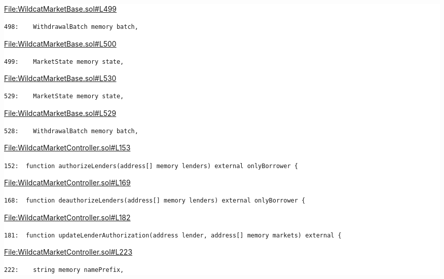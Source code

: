

[File:WildcatMarketBase.sol#L499](https://github.com/code-423n4/2023-10-wildcat/blob/main/src/market/WildcatMarketBase.sol#L499) 
```solidity
498:    WithdrawalBatch memory batch,
``` 



[File:WildcatMarketBase.sol#L500](https://github.com/code-423n4/2023-10-wildcat/blob/main/src/market/WildcatMarketBase.sol#L500) 
```solidity
499:    MarketState memory state,
``` 



[File:WildcatMarketBase.sol#L530](https://github.com/code-423n4/2023-10-wildcat/blob/main/src/market/WildcatMarketBase.sol#L530) 
```solidity
529:    MarketState memory state,
``` 



[File:WildcatMarketBase.sol#L529](https://github.com/code-423n4/2023-10-wildcat/blob/main/src/market/WildcatMarketBase.sol#L529) 
```solidity
528:    WithdrawalBatch memory batch,
``` 



[File:WildcatMarketController.sol#L153](https://github.com/code-423n4/2023-10-wildcat/blob/main/src/WildcatMarketController.sol#L153) 
```solidity
152:  function authorizeLenders(address[] memory lenders) external onlyBorrower {
``` 



[File:WildcatMarketController.sol#L169](https://github.com/code-423n4/2023-10-wildcat/blob/main/src/WildcatMarketController.sol#L169) 
```solidity
168:  function deauthorizeLenders(address[] memory lenders) external onlyBorrower {
``` 



[File:WildcatMarketController.sol#L182](https://github.com/code-423n4/2023-10-wildcat/blob/main/src/WildcatMarketController.sol#L182) 
```solidity
181:  function updateLenderAuthorization(address lender, address[] memory markets) external {
``` 



[File:WildcatMarketController.sol#L223](https://github.com/code-423n4/2023-10-wildcat/blob/main/src/WildcatMarketController.sol#L223) 
```solidity
222:    string memory namePrefix,
``` 



